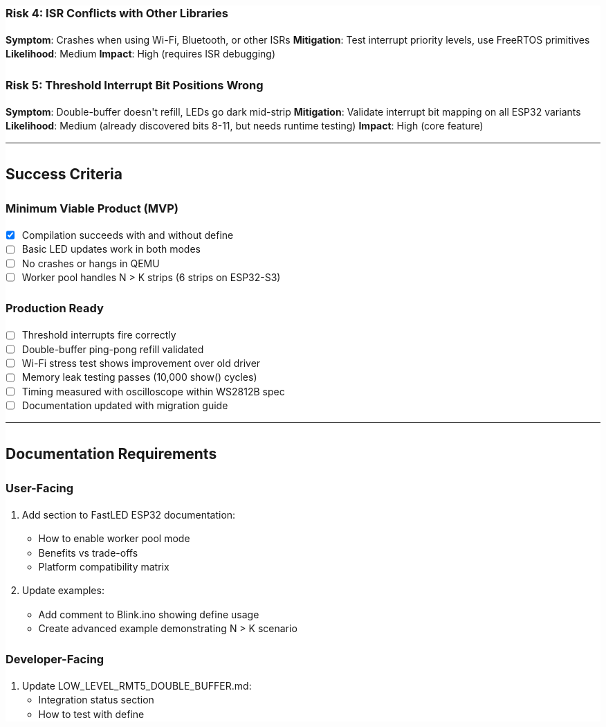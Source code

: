 ### Risk 4: ISR Conflicts with Other Libraries
**Symptom**: Crashes when using Wi-Fi, Bluetooth, or other ISRs
**Mitigation**: Test interrupt priority levels, use FreeRTOS primitives
**Likelihood**: Medium
**Impact**: High (requires ISR debugging)

### Risk 5: Threshold Interrupt Bit Positions Wrong
**Symptom**: Double-buffer doesn't refill, LEDs go dark mid-strip
**Mitigation**: Validate interrupt bit mapping on all ESP32 variants
**Likelihood**: Medium (already discovered bits 8-11, but needs runtime testing)
**Impact**: High (core feature)

---

## Success Criteria

### Minimum Viable Product (MVP)
- [x] Compilation succeeds with and without define
- [ ] Basic LED updates work in both modes
- [ ] No crashes or hangs in QEMU
- [ ] Worker pool handles N > K strips (6 strips on ESP32-S3)

### Production Ready
- [ ] Threshold interrupts fire correctly
- [ ] Double-buffer ping-pong refill validated
- [ ] Wi-Fi stress test shows improvement over old driver
- [ ] Memory leak testing passes (10,000 show() cycles)
- [ ] Timing measured with oscilloscope within WS2812B spec
- [ ] Documentation updated with migration guide

---

## Documentation Requirements

### User-Facing
1. Add section to FastLED ESP32 documentation:
   - How to enable worker pool mode
   - Benefits vs trade-offs
   - Platform compatibility matrix

2. Update examples:
   - Add comment to Blink.ino showing define usage
   - Create advanced example demonstrating N > K scenario

### Developer-Facing
1. Update LOW_LEVEL_RMT5_DOUBLE_BUFFER.md:
   - Integration status section
   - How to test with define

